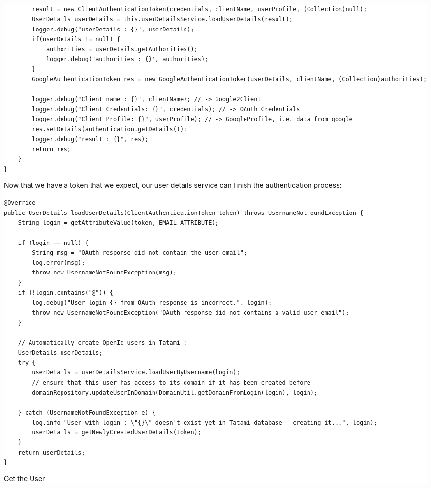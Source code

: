 ```language-java
        result = new ClientAuthenticationToken(credentials, clientName, userProfile, (Collection)null);
        UserDetails userDetails = this.userDetailsService.loadUserDetails(result);
        logger.debug("userDetails : {}", userDetails);
        if(userDetails != null) {
            authorities = userDetails.getAuthorities();
            logger.debug("authorities : {}", authorities);
        }
        GoogleAuthenticationToken res = new GoogleAuthenticationToken(userDetails, clientName, (Collection)authorities);

        logger.debug("Client name : {}", clientName); // -> Google2Client
        logger.debug("Client Credentials: {}", credentials); // -> OAuth Credentials
        logger.debug("Client Profile: {}", userProfile); // -> GoogleProfile, i.e. data from google
        res.setDetails(authentication.getDetails());
        logger.debug("result : {}", res);
        return res;
    }
}
```
Now that we have a token that we expect, our user details service can finish the authentication process:

```language-java
@Override
public UserDetails loadUserDetails(ClientAuthenticationToken token) throws UsernameNotFoundException {
    String login = getAttributeValue(token, EMAIL_ATTRIBUTE);

    if (login == null) {
        String msg = "OAuth response did not contain the user email";
        log.error(msg);
        throw new UsernameNotFoundException(msg);
    }
    if (!login.contains("@")) {
        log.debug("User login {} from OAuth response is incorrect.", login);
        throw new UsernameNotFoundException("OAuth response did not contains a valid user email");
    }

    // Automatically create OpenId users in Tatami :
    UserDetails userDetails;
    try {
        userDetails = userDetailsService.loadUserByUsername(login);
        // ensure that this user has access to its domain if it has been created before
        domainRepository.updateUserInDomain(DomainUtil.getDomainFromLogin(login), login);

    } catch (UsernameNotFoundException e) {
        log.info("User with login : \"{}\" doesn't exist yet in Tatami database - creating it...", login);
        userDetails = getNewlyCreatedUserDetails(token);
    }
    return userDetails;
}
```
Get the User

